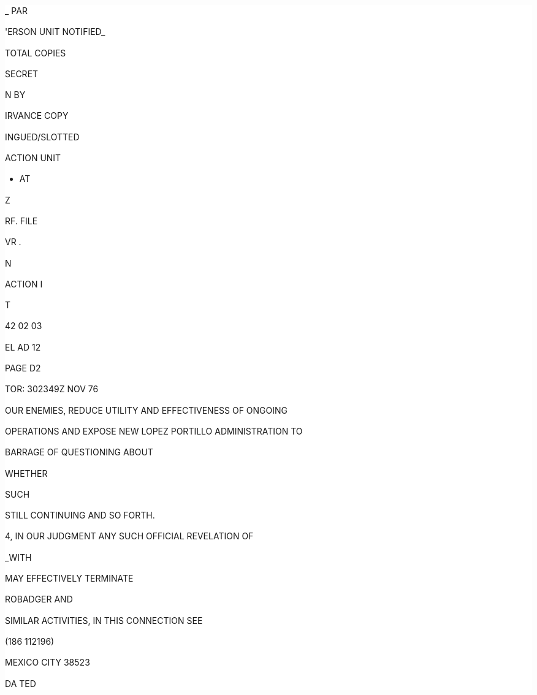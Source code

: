 _ PAR

'ERSON UNIT NOTIFIED_

TOTAL COPIES

SECRET

N BY

IRVANCE COPY

INGUED/SLOTTED

ACTION UNIT

- AT

Z

RF. FILE

VR .

N

ACTION I

T

42 02 03

EL AD 12

PAGE D2

TOR: 302349Z NOV 76

OUR ENEMIES, REDUCE UTILITY AND EFFECTIVENESS OF ONGOING

OPERATIONS AND EXPOSE NEW LOPEZ PORTILLO ADMINISTRATION TO

BARRAGE OF QUESTIONING ABOUT

WHETHER

SUCH

STILL CONTINUING AND SO FORTH.

4, IN OUR JUDGMENT ANY SUCH OFFICIAL REVELATION OF

_WITH

MAY EFFECTIVELY TERMINATE

ROBADGER AND

SIMILAR ACTIVITIES, IN THIS CONNECTION SEE

(186 112196)

MEXICO CITY 38523

DA TED

